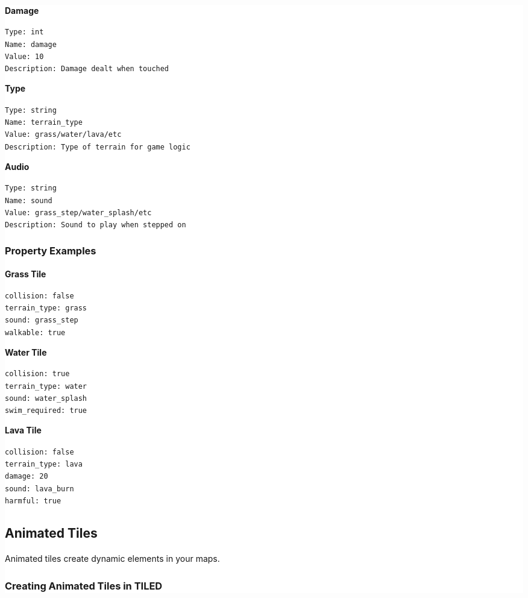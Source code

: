 **Damage**
```
Type: int
Name: damage
Value: 10
Description: Damage dealt when touched
```

**Type**
```
Type: string
Name: terrain_type
Value: grass/water/lava/etc
Description: Type of terrain for game logic
```

**Audio**
```
Type: string
Name: sound
Value: grass_step/water_splash/etc
Description: Sound to play when stepped on
```

### Property Examples

**Grass Tile**
```
collision: false
terrain_type: grass
sound: grass_step
walkable: true
```

**Water Tile**
```
collision: true
terrain_type: water
sound: water_splash
swim_required: true
```

**Lava Tile**
```
collision: false
terrain_type: lava
damage: 20
sound: lava_burn
harmful: true
```

## Animated Tiles

Animated tiles create dynamic elements in your maps.

### Creating Animated Tiles in TILED
